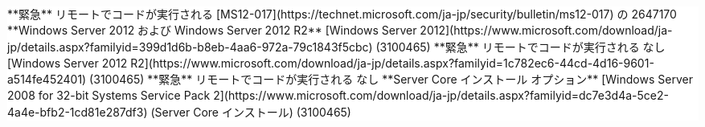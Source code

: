 </td>
<td style="border:1px solid black;">
**緊急**  
リモートでコードが実行される

</td>
<td style="border:1px solid black;">
[MS12-017](https://technet.microsoft.com/ja-jp/security/bulletin/ms12-017) の 2647170

</td>
</tr>
<tr>
<td style="border:1px solid black;" colspan="3">
**Windows Server 2012 および Windows Server 2012 R2**

</td>
</tr>
<tr>
<td style="border:1px solid black;">
[Windows Server 2012](https://www.microsoft.com/download/ja-jp/details.aspx?familyid=399d1d6b-b8eb-4aa6-972a-79c1843f5cbc)  
(3100465)

</td>
<td style="border:1px solid black;">
**緊急**  
リモートでコードが実行される

</td>
<td style="border:1px solid black;">
なし

</td>
</tr>
<tr>
<td style="border:1px solid black;">
[Windows Server 2012 R2](https://www.microsoft.com/download/ja-jp/details.aspx?familyid=1c782ec6-44cd-4d16-9601-a514fe452401)  
(3100465)

</td>
<td style="border:1px solid black;">
**緊急**  
リモートでコードが実行される

</td>
<td style="border:1px solid black;">
なし

</td>
</tr>
<tr>
<td style="border:1px solid black;" colspan="3">
**Server Core インストール オプション**

</td>
</tr>
<tr>
<td style="border:1px solid black;">
[Windows Server 2008 for 32-bit Systems Service Pack 2](https://www.microsoft.com/download/ja-jp/details.aspx?familyid=dc7e3d4a-5ce2-4a4e-bfb2-1cd81e287df3) (Server Core インストール)  
(3100465)

